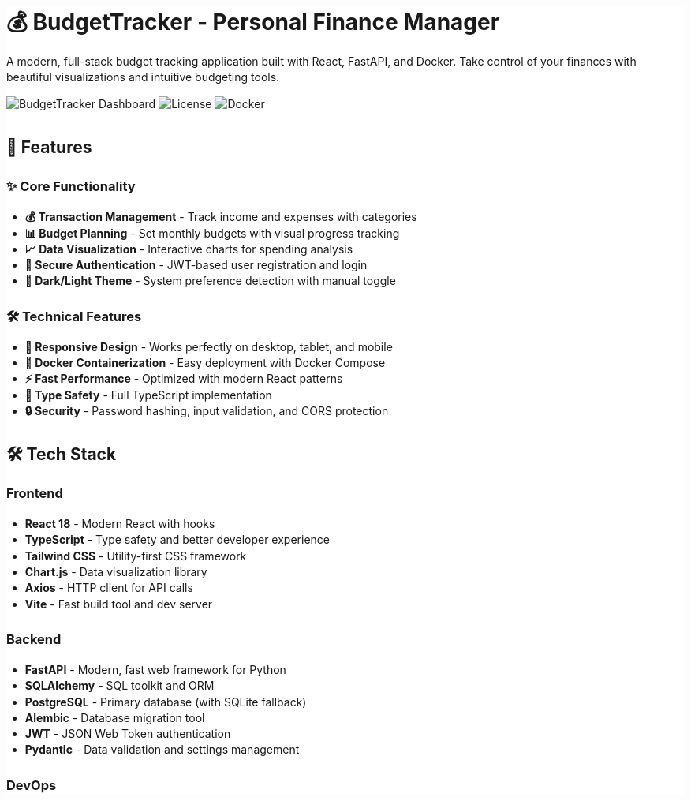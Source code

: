 # 💰 BudgetTracker - Personal Finance Manager

A modern, full-stack budget tracking application built with React, FastAPI, and Docker. Take control of your finances with beautiful visualizations and intuitive budgeting tools.

![BudgetTracker Dashboard](https://img.shields.io/badge/Status-Production_Ready-success)
![License](https://img.shields.io/badge/License-MIT-blue)
![Docker](https://img.shields.io/badge/Deployment-Docker-informational)

## 🚀 Features

### ✨ Core Functionality

- **💰 Transaction Management** - Track income and expenses with categories
- **📊 Budget Planning** - Set monthly budgets with visual progress tracking
- **📈 Data Visualization** - Interactive charts for spending analysis
- **🔐 Secure Authentication** - JWT-based user registration and login
- **🌙 Dark/Light Theme** - System preference detection with manual toggle

### 🛠 Technical Features

- **📱 Responsive Design** - Works perfectly on desktop, tablet, and mobile
- **🐳 Docker Containerization** - Easy deployment with Docker Compose
- **⚡ Fast Performance** - Optimized with modern React patterns
- **🎯 Type Safety** - Full TypeScript implementation
- **🔒 Security** - Password hashing, input validation, and CORS protection

## 🛠 Tech Stack

### Frontend

- **React 18** - Modern React with hooks
- **TypeScript** - Type safety and better developer experience
- **Tailwind CSS** - Utility-first CSS framework
- **Chart.js** - Data visualization library
- **Axios** - HTTP client for API calls
- **Vite** - Fast build tool and dev server

### Backend

- **FastAPI** - Modern, fast web framework for Python
- **SQLAlchemy** - SQL toolkit and ORM
- **PostgreSQL** - Primary database (with SQLite fallback)
- **Alembic** - Database migration tool
- **JWT** - JSON Web Token authentication
- **Pydantic** - Data validation and settings management

### DevOps
